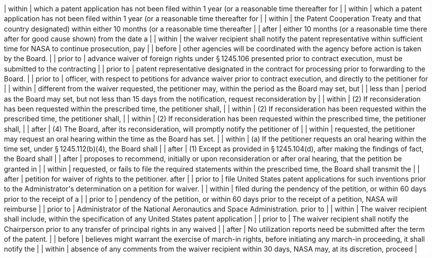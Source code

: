 | within                   | which a patent application has not been filed within 1 year (or a reasonable time thereafter for                                                                         |
| within                   | which a patent application has not been filed within 1 year (or a reasonable time thereafter for                                                                         |
| within                   | the Patent Cooperation Treaty and that country designated) within either 10 months (or a reasonable time thereafter                                                      |
| after                    | either 10 months (or a reasonable time there after for good cause shown) from the date a                                                                                 |
| within                   | the waiver recipient shall notify the patent representative within sufficient time for NASA to continue prosecution, pay                                                 |
| before                   | other agencies will be coordinated with the agency before  action is taken by the Board.                                                                                 |
| prior to                 | advance waiver of foreign rights under &#167;&#8201;1245.106 presented prior to contract execution, must be submitted to the contracting                                 |
| prior to                 | patent representative designated in the contract for processing prior to  forwarding to the Board.                                                                       |
| prior to                 | officer, with respect to petitions for advance waiver prior to contract execution, and directly to the petitioner for                                                    |
| within                   | different from the waiver requested, the petitioner may, within the period as the Board may set, but                                                                     |
| less than                | period as the Board may set, but not less than 15 days from the notification, request reconsideration by                                                                 |
| within                   | (2) If reconsideration has been requested  within  the prescribed time, the petitioner shall,                                                                            |
| within                   | (2) If reconsideration has been requested  within  the prescribed time, the petitioner shall,                                                                            |
| within                   | (2) If reconsideration has been requested  within  the prescribed time, the petitioner shall,                                                                            |
| after                    | (4) The Board,  after its reconsideration, will promptly notify the petitioner of                                                                                        |
| within                   | requested, the petitioner may request an oral hearing within  the time as the Board has set.                                                                             |
| within                   | (a) If the petitioner requests an oral hearing  within the time set, under &#167;&#8201;1245.112(b)(4), the Board shall                                                  |
| after                    | (1) Except as provided in &#167;&#8201;1245.104(d),  after making the findings of fact, the Board shall                                                                  |
| after                    | proposes to recommend, initially or upon reconsideration or after oral hearing, that the petition be granted in                                                          |
| within                   | requested, or fails to file the required statements within the prescribed time, the Board shall transmit the                                                             |
| after                    | petition for waiver of rights to the petitioner. after                                                                                                                   |
| prior to                 | file United States patent applications for such inventions prior to  the Administrator's determination on a petition for waiver.                                         |
| within                   | filed during the pendency of the petition, or within 60 days prior to the receipt of a                                                                                   |
| prior to                 | pendency of the petition, or within 60 days prior to the receipt of a petition, NASA will reimburse                                                                      |
| prior to                 | Administrator of the National Aeronautics and Space Administration. prior to                                                                                             |
| within                   | The waiver recipient shall include,  within the specification of any United States patent application                                                                    |
| prior to                 | The waiver recipient shall notify the Chairperson  prior to any transfer of principal rights in any waived                                                               |
| after                    | No utilization reports need be submitted  after  the term of the patent.                                                                                                 |
| before                   | believes might warrant the exercise of march-in rights, before initiating any march-in proceeding, it shall notify the                                                   |
| within                   | absence of any comments from the waiver recipient within 30 days, NASA may, at its discretion, proceed                                                                   |